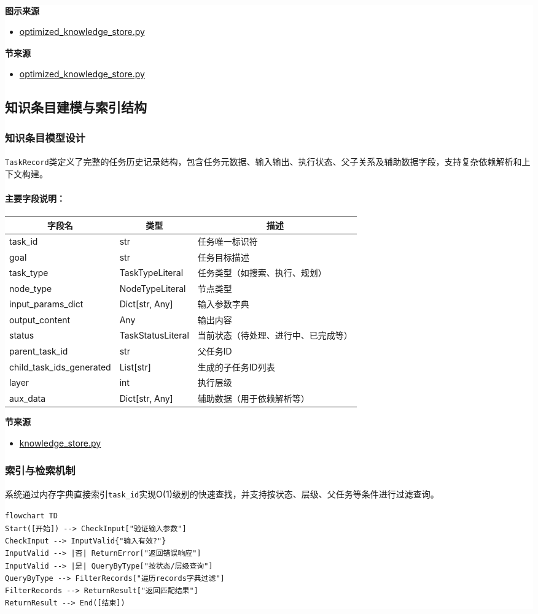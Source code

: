 **图示来源**
- [optimized_knowledge_store.py](file://src\sentientresearchagent\hierarchical_agent_framework\context\optimized_knowledge_store.py#L75-L275)

**节来源**
- [optimized_knowledge_store.py](file://src\sentientresearchagent\hierarchical_agent_framework\context\optimized_knowledge_store.py#L75-L275)

## 知识条目建模与索引结构

### 知识条目模型设计
`TaskRecord`类定义了完整的任务历史记录结构，包含任务元数据、输入输出、执行状态、父子关系及辅助数据字段，支持复杂依赖解析和上下文构建。

#### 主要字段说明：
| 字段名 | 类型 | 描述 |
|-------|------|------|
| task_id | str | 任务唯一标识符 |
| goal | str | 任务目标描述 |
| task_type | TaskTypeLiteral | 任务类型（如搜索、执行、规划） |
| node_type | NodeTypeLiteral | 节点类型 |
| input_params_dict | Dict[str, Any] | 输入参数字典 |
| output_content | Any | 输出内容 |
| status | TaskStatusLiteral | 当前状态（待处理、进行中、已完成等） |
| parent_task_id | str | 父任务ID |
| child_task_ids_generated | List[str] | 生成的子任务ID列表 |
| layer | int | 执行层级 |
| aux_data | Dict[str, Any] | 辅助数据（用于依赖解析等） |

**节来源**
- [knowledge_store.py](file://src\sentientresearchagent\hierarchical_agent_framework\context\knowledge_store.py#L4-L46)

### 索引与检索机制
系统通过内存字典直接索引`task_id`实现O(1)级别的快速查找，并支持按状态、层级、父任务等条件进行过滤查询。

```mermaid
flowchart TD
Start([开始]) --> CheckInput["验证输入参数"]
CheckInput --> InputValid{"输入有效?"}
InputValid --> |否| ReturnError["返回错误响应"]
InputValid --> |是| QueryByType["按状态/层级查询"]
QueryByType --> FilterRecords["遍历records字典过滤"]
FilterRecords --> ReturnResult["返回匹配结果"]
ReturnResult --> End([结束])
```

